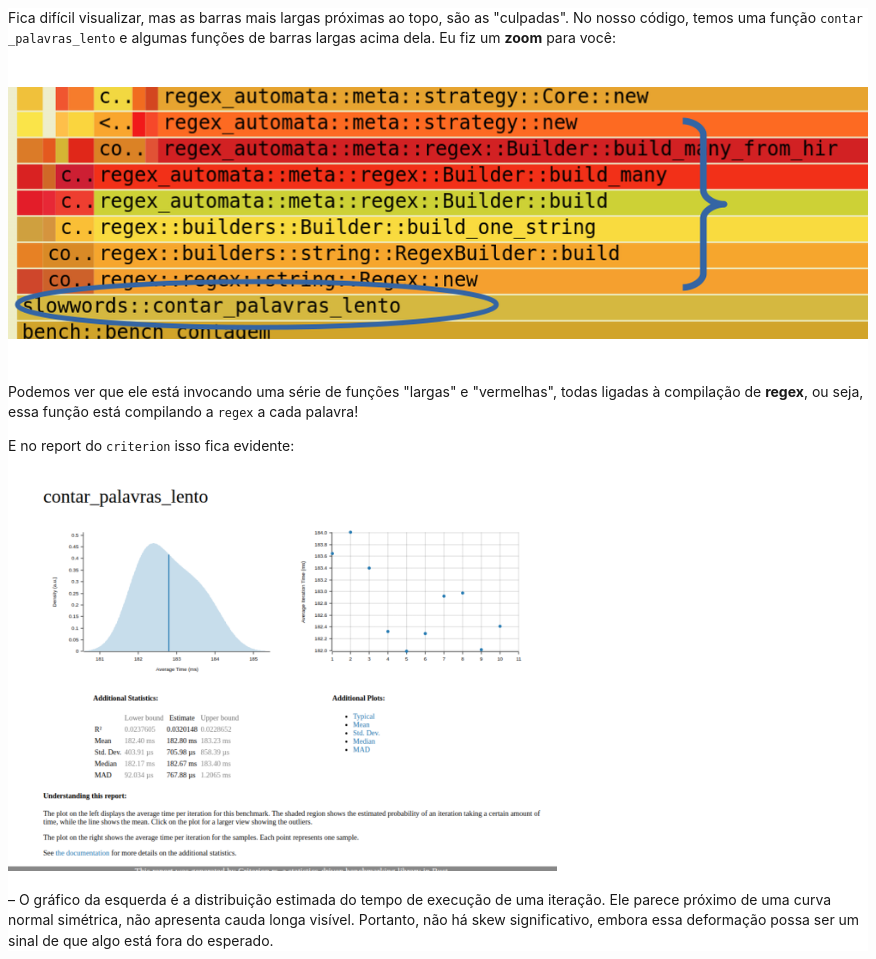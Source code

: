Fica difícil visualizar, mas as barras mais largas próximas ao topo, são as "culpadas". No nosso código, temos uma função `contar_palavras_lento` e algumas funções de barras largas acima dela. Eu fiz um **zoom** para você: 

<img src="culpado.png" height=300>

Podemos ver que ele está invocando uma série de funções "largas" e "vermelhas", todas ligadas à compilação de **regex**, ou seja, essa função está compilando a `regex` a cada palavra!

E no report do `criterion` isso fica evidente: 

<img src="criterion_antes.png" height=400>


– O gráfico da esquerda é a distribuição estimada do tempo de execução de uma iteração. Ele parece próximo de uma curva normal simétrica, não apresenta cauda longa visível. Portanto, não há skew significativo, embora essa deformação possa ser um sinal de que algo está fora do esperado. 
